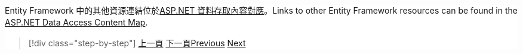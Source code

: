 <span data-ttu-id="50e5d-201">Entity Framework 中的其他資源連結位於[ASP.NET 資料存取內容對應](../../../../whitepapers/aspnet-data-access-content-map.md)。</span><span class="sxs-lookup"><span data-stu-id="50e5d-201">Links to other Entity Framework resources can be found in the [ASP.NET Data Access Content Map](../../../../whitepapers/aspnet-data-access-content-map.md).</span></span>

>[!div class="step-by-step"]
<span data-ttu-id="50e5d-202">[上一頁](handling-concurrency-with-the-entity-framework-in-an-asp-net-mvc-application.md)
[下一頁](implementing-the-repository-and-unit-of-work-patterns-in-an-asp-net-mvc-application.md)</span><span class="sxs-lookup"><span data-stu-id="50e5d-202">[Previous](handling-concurrency-with-the-entity-framework-in-an-asp-net-mvc-application.md)
[Next](implementing-the-repository-and-unit-of-work-patterns-in-an-asp-net-mvc-application.md)</span></span>
